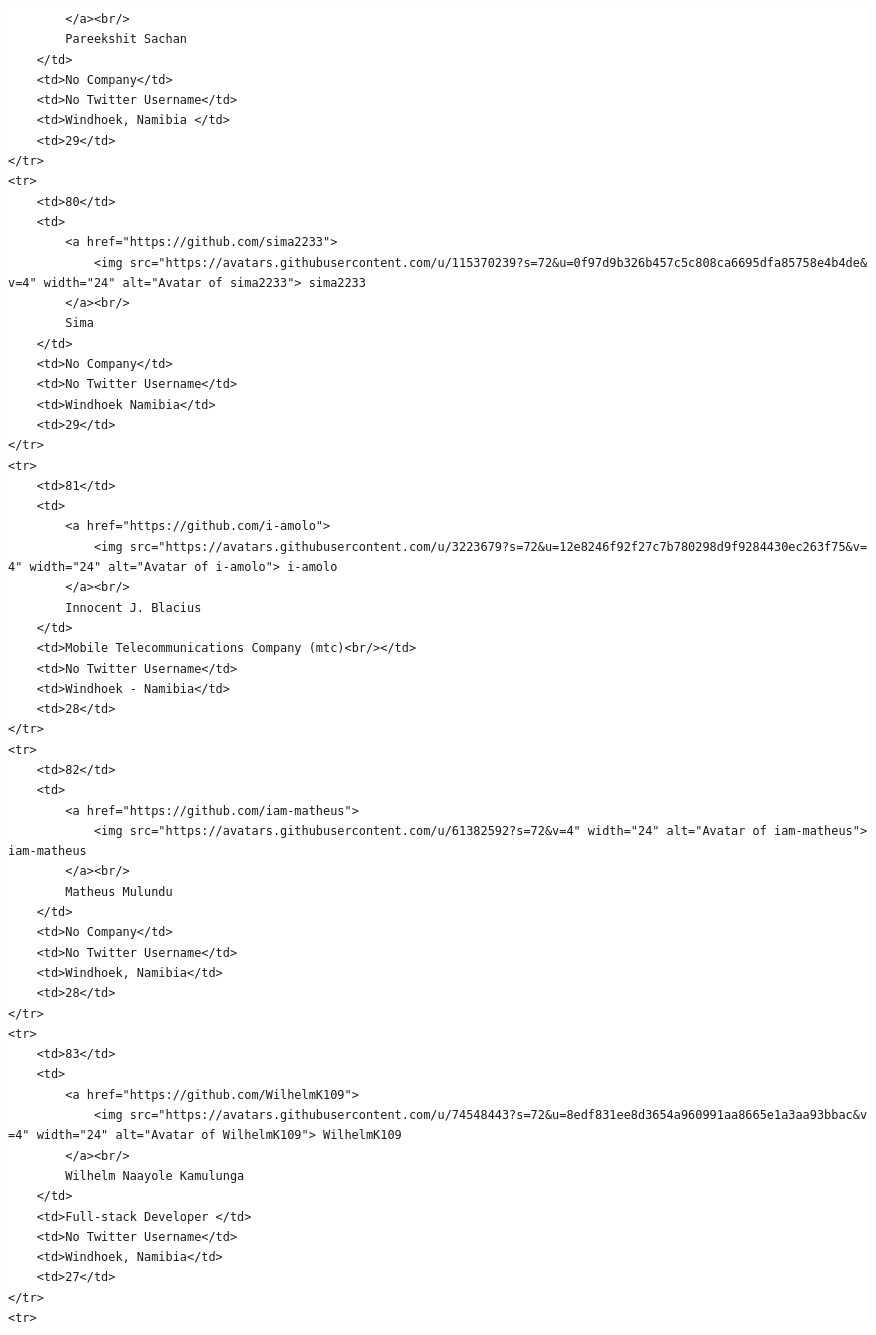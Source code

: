 			</a><br/>
			Pareekshit Sachan
		</td>
		<td>No Company</td>
		<td>No Twitter Username</td>
		<td>Windhoek, Namibia </td>
		<td>29</td>
	</tr>
	<tr>
		<td>80</td>
		<td>
			<a href="https://github.com/sima2233">
				<img src="https://avatars.githubusercontent.com/u/115370239?s=72&u=0f97d9b326b457c5c808ca6695dfa85758e4b4de&v=4" width="24" alt="Avatar of sima2233"> sima2233
			</a><br/>
			Sima 
		</td>
		<td>No Company</td>
		<td>No Twitter Username</td>
		<td>Windhoek Namibia</td>
		<td>29</td>
	</tr>
	<tr>
		<td>81</td>
		<td>
			<a href="https://github.com/i-amolo">
				<img src="https://avatars.githubusercontent.com/u/3223679?s=72&u=12e8246f92f27c7b780298d9f9284430ec263f75&v=4" width="24" alt="Avatar of i-amolo"> i-amolo
			</a><br/>
			Innocent J. Blacius
		</td>
		<td>Mobile Telecommunications Company (mtc)<br/></td>
		<td>No Twitter Username</td>
		<td>Windhoek - Namibia</td>
		<td>28</td>
	</tr>
	<tr>
		<td>82</td>
		<td>
			<a href="https://github.com/iam-matheus">
				<img src="https://avatars.githubusercontent.com/u/61382592?s=72&v=4" width="24" alt="Avatar of iam-matheus"> iam-matheus
			</a><br/>
			Matheus Mulundu
		</td>
		<td>No Company</td>
		<td>No Twitter Username</td>
		<td>Windhoek, Namibia</td>
		<td>28</td>
	</tr>
	<tr>
		<td>83</td>
		<td>
			<a href="https://github.com/WilhelmK109">
				<img src="https://avatars.githubusercontent.com/u/74548443?s=72&u=8edf831ee8d3654a960991aa8665e1a3aa93bbac&v=4" width="24" alt="Avatar of WilhelmK109"> WilhelmK109
			</a><br/>
			Wilhelm Naayole Kamulunga
		</td>
		<td>Full-stack Developer </td>
		<td>No Twitter Username</td>
		<td>Windhoek, Namibia</td>
		<td>27</td>
	</tr>
	<tr>